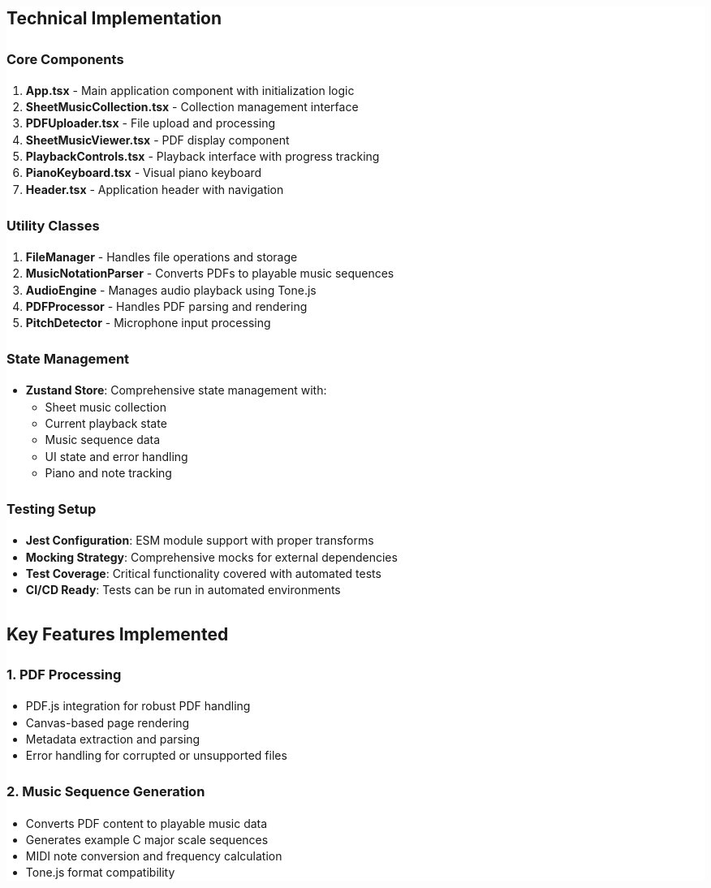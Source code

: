 ## Technical Implementation

### Core Components

1. **App.tsx** - Main application component with initialization logic
2. **SheetMusicCollection.tsx** - Collection management interface
3. **PDFUploader.tsx** - File upload and processing
4. **SheetMusicViewer.tsx** - PDF display component
5. **PlaybackControls.tsx** - Playback interface with progress tracking
6. **PianoKeyboard.tsx** - Visual piano keyboard
7. **Header.tsx** - Application header with navigation

### Utility Classes

1. **FileManager** - Handles file operations and storage
2. **MusicNotationParser** - Converts PDFs to playable music sequences
3. **AudioEngine** - Manages audio playback using Tone.js
4. **PDFProcessor** - Handles PDF parsing and rendering
5. **PitchDetector** - Microphone input processing

### State Management

- **Zustand Store**: Comprehensive state management with:
  - Sheet music collection
  - Current playback state
  - Music sequence data
  - UI state and error handling
  - Piano and note tracking

### Testing Setup

- **Jest Configuration**: ESM module support with proper transforms
- **Mocking Strategy**: Comprehensive mocks for external dependencies
- **Test Coverage**: Critical functionality covered with automated tests
- **CI/CD Ready**: Tests can be run in automated environments

## Key Features Implemented

### 1. PDF Processing
- PDF.js integration for robust PDF handling
- Canvas-based page rendering
- Metadata extraction and parsing
- Error handling for corrupted or unsupported files

### 2. Music Sequence Generation
- Converts PDF content to playable music data
- Generates example C major scale sequences
- MIDI note conversion and frequency calculation
- Tone.js format compatibility
